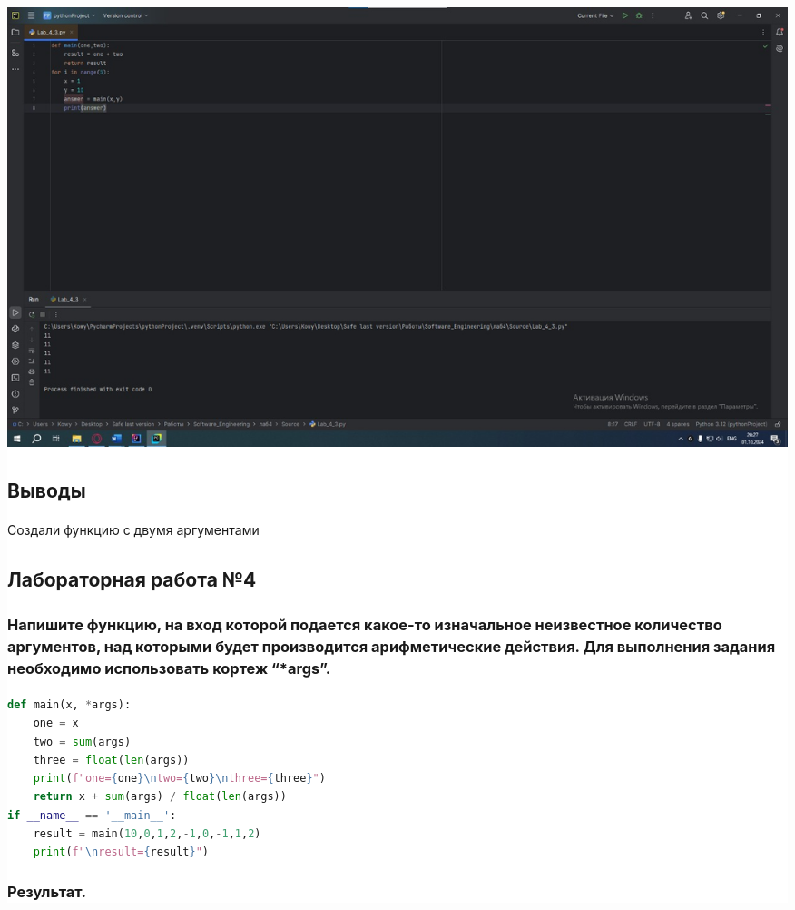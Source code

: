 ![](Pictures/Lab_4_3.jpg)

## Выводы
Создали функцию с двумя аргументами

## Лабораторная работа №4
### Напишите функцию, на вход которой подается какое-то изначальное неизвестное количество аргументов, над которыми будет производится арифметические действия. Для выполнения задания необходимо использовать кортеж “*args”.

```python
def main(x, *args):
    one = x
    two = sum(args)
    three = float(len(args))
    print(f"one={one}\ntwo={two}\nthree={three}")
    return x + sum(args) / float(len(args))
if __name__ == '__main__':
    result = main(10,0,1,2,-1,0,-1,1,2)
    print(f"\nresult={result}")
```
### Результат.